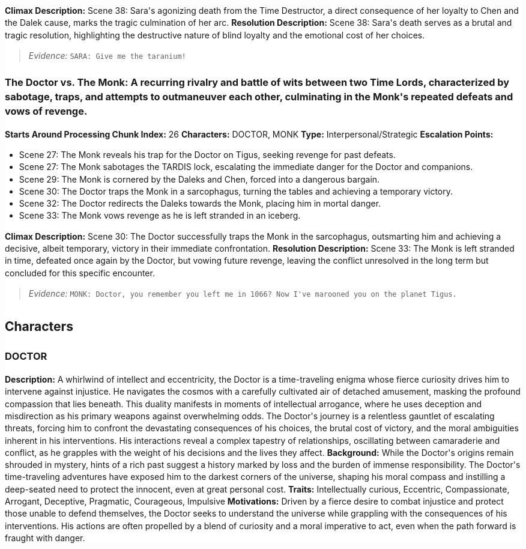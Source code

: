 **Climax Description:** Scene 38: Sara's agonizing death from the Time Destructor, a direct consequence of her loyalty to Chen and the Dalek cause, marks the tragic culmination of her arc.
**Resolution Description:** Scene 38: Sara's death serves as a brutal and tragic resolution, highlighting the destructive nature of blind loyalty and the emotional cost of her choices.

> *Evidence:* `SARA: Give me the taranium!`



### The Doctor vs. The Monk: A recurring rivalry and battle of wits between two Time Lords, characterized by sabotage, traps, and attempts to outmaneuver each other, culminating in the Monk's repeated defeats and vows of revenge.
**Starts Around Processing Chunk Index:** 26
**Characters:** DOCTOR, MONK
**Type:** Interpersonal/Strategic
**Escalation Points:**
- Scene 27: The Monk reveals his trap for the Doctor on Tigus, seeking revenge for past defeats.
- Scene 27: The Monk sabotages the TARDIS lock, escalating the immediate danger for the Doctor and companions.
- Scene 29: The Monk is cornered by the Daleks and Chen, forced into a dangerous bargain.
- Scene 30: The Doctor traps the Monk in a sarcophagus, turning the tables and achieving a temporary victory.
- Scene 32: The Doctor redirects the Daleks towards the Monk, placing him in mortal danger.
- Scene 33: The Monk vows revenge as he is left stranded in an iceberg.

**Climax Description:** Scene 30: The Doctor successfully traps the Monk in the sarcophagus, outsmarting him and achieving a decisive, albeit temporary, victory in their immediate confrontation.
**Resolution Description:** Scene 33: The Monk is left stranded in time, defeated once again by the Doctor, but vowing future revenge, leaving the conflict unresolved in the long term but concluded for this specific encounter.

> *Evidence:* `MONK: Doctor, you remember you left me in 1066? Now I've marooned you on the planet Tigus.`





## Characters

### DOCTOR
**Description:** A whirlwind of intellect and eccentricity, the Doctor is a time-traveling enigma whose fierce curiosity drives him to intervene against injustice. He navigates the cosmos with a carefully cultivated air of detached amusement, masking the profound compassion that lies beneath. This duality manifests in moments of intellectual arrogance, where he uses deception and misdirection as his primary weapons against overwhelming odds. The Doctor's journey is a relentless gauntlet of escalating threats, forcing him to confront the devastating consequences of his choices, the brutal cost of victory, and the moral ambiguities inherent in his interventions. His interactions reveal a complex tapestry of relationships, oscillating between camaraderie and conflict, as he grapples with the weight of his decisions and the lives they affect.
**Background:** While the Doctor's origins remain shrouded in mystery, hints of a rich past suggest a history marked by loss and the burden of immense responsibility. The Doctor's time-traveling adventures have exposed him to the darkest corners of the universe, shaping his moral compass and instilling a deep-seated need to protect the innocent, even at great personal cost.
**Traits:** Intellectually curious, Eccentric, Compassionate, Arrogant, Deceptive, Pragmatic, Courageous, Impulsive
**Motivations:** Driven by a fierce desire to combat injustice and protect those unable to defend themselves, the Doctor seeks to understand the universe while grappling with the consequences of his interventions. His actions are often propelled by a blend of curiosity and a moral imperative to act, even when the path forward is fraught with danger.